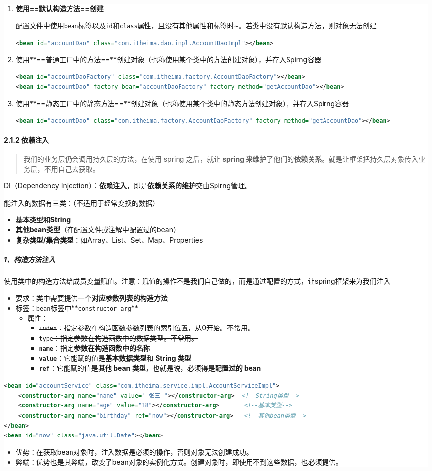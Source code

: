 1. **使用==默认构造方法==创建**

   配置文件中使用`bean`标签以及`id`和`class`属性，且没有其他属性和标签时~。若类中没有默认构造方法，则对象无法创建

   ```xml
   <bean id="accountDao" class="com.itheima.dao.impl.AccountDaoImpl"></bean>
   ```

2. 使用**==普通工厂中的方法==**创建对象（也称使用某个类中的方法创建对象），并存入Spirng容器

   ```xml
   <bean id="accountDaoFactory" class="com.itheima.factory.AccountDaoFactory"></bean>
   <bean id="accountDao" factory-bean="accountDaoFactory" factory-method="getAccountDao"></bean>
   ```

3. 使用**==静态工厂中的静态方法==**创建对象（也称使用某个类中的静态方法创建对象），并存入Spirng容器

   ```xml
   <bean id="accountDao" class="com.itheima.factory.AccountDaoFactory" factory-method="getAccountDao"></bean>
   ```



#### 2.1.2 依赖注入

> 我们的业务层仍会调用持久层的方法，在使用 spring 之后，就让 **spring 来维护**了他们的**依赖关系**。就是让框架把持久层对象传入业务层，不用自己去获取。

DI（Dependency Injection）：**依赖注入**，即是**依赖关系的维护**交由Spirng管理。

能注入的数据有三类：（不适用于经常变换的数据）

* **基本类型和String**
* **其他bean类型**（在配置文件或注解中配置过的bean）
* **复杂类型/集合类型**：如Array、List、Set、Map、Properties



##### 1、构造方法注入

使用类中的构造方法给成员变量赋值。注意：赋值的操作不是我们自己做的，而是通过配置的方式，让spring框架来为我们注入

* 要求：类中需要提供一个**对应参数列表的构造方法**
* 标签：`bean`标签中**`constructor-arg`**
  * 属性：
    * ~~`index`：指定参数在构造函数参数列表的索引位置，从0开始。不常用。~~
    * ~~`type`：指定参数在构造函数中的数据类型。不常用。~~
    * **`name`**：指定**参数在构造函数中的名称**
    * **`value`**：它能赋的值是**基本数据类型**和 **String 类型** 
    * **`ref`**：它能赋的值是**其他 bean 类型**，也就是说，必须得是**配置过的 bean** 

```xml
<bean id="accountService" class="com.itheima.service.impl.AccountServiceImpl"> 
    <constructor-arg name="name" value=" 张三 "></constructor-arg>  <!--String类型-->
    <constructor-arg name="age" value="18"></constructor-arg>       <!--基本类型-->
    <constructor-arg name="birthday" ref="now"></constructor-arg>   <!--其他bean类型-->
</bean> 
<bean id="now" class="java.util.Date"></bean> 
```

* 优势：在获取bean对象时，注入数据是必须的操作，否则对象无法创建成功。
* 弊端：优势也是其弊端，改变了bean对象的实例化方式。创建对象时，即使用不到这些数据，也必须提供。
